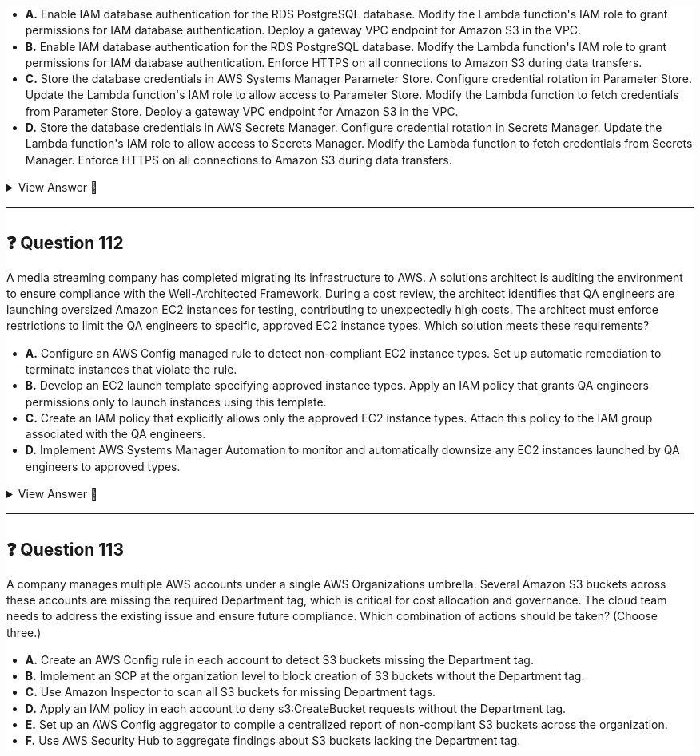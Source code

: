 - **A.** Enable IAM database authentication for the RDS PostgreSQL database. Modify the Lambda function's IAM role to grant permissions for IAM database authentication. Deploy a gateway VPC endpoint for Amazon S3 in the VPC.
- **B.** Enable IAM database authentication for the RDS PostgreSQL database. Modify the Lambda function's IAM role to grant permissions for IAM database authentication. Enforce HTTPS on all connections to Amazon S3 during data transfers.
- **C.** Store the database credentials in AWS Systems Manager Parameter Store. Configure credential rotation in Parameter Store. Update the Lambda function's IAM role to allow access to Parameter Store. Modify the Lambda function to fetch credentials from Parameter Store. Deploy a gateway VPC endpoint for Amazon S3 in the VPC.
- **D.** Store the database credentials in AWS Secrets Manager. Configure credential rotation in Secrets Manager. Update the Lambda function's IAM role to allow access to Secrets Manager. Modify the Lambda function to fetch credentials from Secrets Manager. Enforce HTTPS on all connections to Amazon S3 during data transfers.

<details><summary>View Answer 👀</summary></details>

---

## ❓ Question 112

A media streaming company has completed migrating its infrastructure to AWS. A solutions architect is auditing the environment to ensure compliance with the Well-Architected Framework. During a cost review, the architect identifies that QA engineers are launching oversized Amazon EC2 instances for testing, contributing to unexpectedly high costs. The architect must enforce restrictions to limit the QA engineers to specific, approved EC2 instance types. Which solution meets these requirements?

- **A.** Configure an AWS Config managed rule to detect non-compliant EC2 instance types. Set up automatic remediation to terminate instances that violate the rule.
- **B.** Develop an EC2 launch template specifying approved instance types. Apply an IAM policy that grants QA engineers permissions only to launch instances using this template.
- **C.** Create an IAM policy that explicitly allows only the approved EC2 instance types. Attach this policy to the IAM group associated with the QA engineers.
- **D.** Implement AWS Systems Manager Automation to monitor and automatically downsize any EC2 instances launched by QA engineers to approved types.

<details><summary>View Answer 👀</summary></details>

---

## ❓ Question 113

A company manages multiple AWS accounts under a single AWS Organizations umbrella. Several Amazon S3 buckets across these accounts are missing the required Department tag, which is critical for cost allocation and governance. The cloud team needs to address the existing issue and ensure future compliance. Which combination of actions should be taken? (Choose three.)

- **A.** Create an AWS Config rule in each account to detect S3 buckets missing the Department tag.
- **B.** Implement an SCP at the organization level to block creation of S3 buckets without the Department tag.
- **C.** Use Amazon Inspector to scan all S3 buckets for missing Department tags.
- **D.** Apply an IAM policy in each account to deny s3:CreateBucket requests without the Department tag.
- **E.** Set up an AWS Config aggregator to compile a centralized report of non-compliant S3 buckets across the organization.
- **F.** Use AWS Security Hub to aggregate findings about S3 buckets lacking the Department tag.
